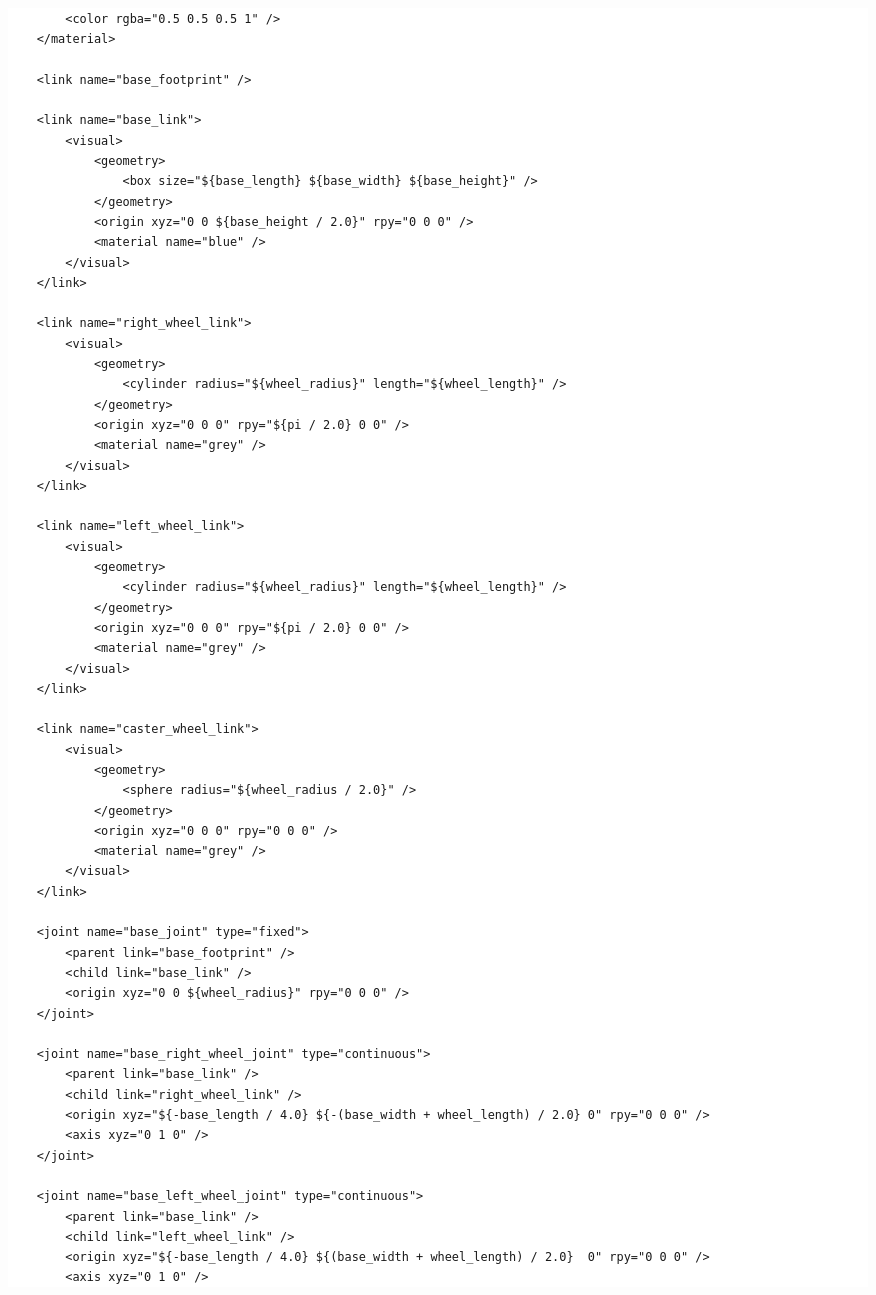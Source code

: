 ```
        <color rgba="0.5 0.5 0.5 1" />
    </material>

    <link name="base_footprint" />

    <link name="base_link">
        <visual>
            <geometry>
                <box size="${base_length} ${base_width} ${base_height}" />
            </geometry>
            <origin xyz="0 0 ${base_height / 2.0}" rpy="0 0 0" />
            <material name="blue" />
        </visual>
    </link>

    <link name="right_wheel_link">
        <visual>
            <geometry>
                <cylinder radius="${wheel_radius}" length="${wheel_length}" />
            </geometry>
            <origin xyz="0 0 0" rpy="${pi / 2.0} 0 0" />
            <material name="grey" />
        </visual>
    </link>

    <link name="left_wheel_link">
        <visual>
            <geometry>
                <cylinder radius="${wheel_radius}" length="${wheel_length}" />
            </geometry>
            <origin xyz="0 0 0" rpy="${pi / 2.0} 0 0" />
            <material name="grey" />
        </visual>
    </link>

    <link name="caster_wheel_link">
        <visual>
            <geometry>
                <sphere radius="${wheel_radius / 2.0}" />
            </geometry>
            <origin xyz="0 0 0" rpy="0 0 0" />
            <material name="grey" />
        </visual>
    </link>

    <joint name="base_joint" type="fixed">
        <parent link="base_footprint" />
        <child link="base_link" />
        <origin xyz="0 0 ${wheel_radius}" rpy="0 0 0" />
    </joint>

    <joint name="base_right_wheel_joint" type="continuous">
        <parent link="base_link" />
        <child link="right_wheel_link" />
        <origin xyz="${-base_length / 4.0} ${-(base_width + wheel_length) / 2.0} 0" rpy="0 0 0" />
        <axis xyz="0 1 0" />
    </joint>

    <joint name="base_left_wheel_joint" type="continuous">
        <parent link="base_link" />
        <child link="left_wheel_link" />
        <origin xyz="${-base_length / 4.0} ${(base_width + wheel_length) / 2.0}  0" rpy="0 0 0" />
        <axis xyz="0 1 0" />
```